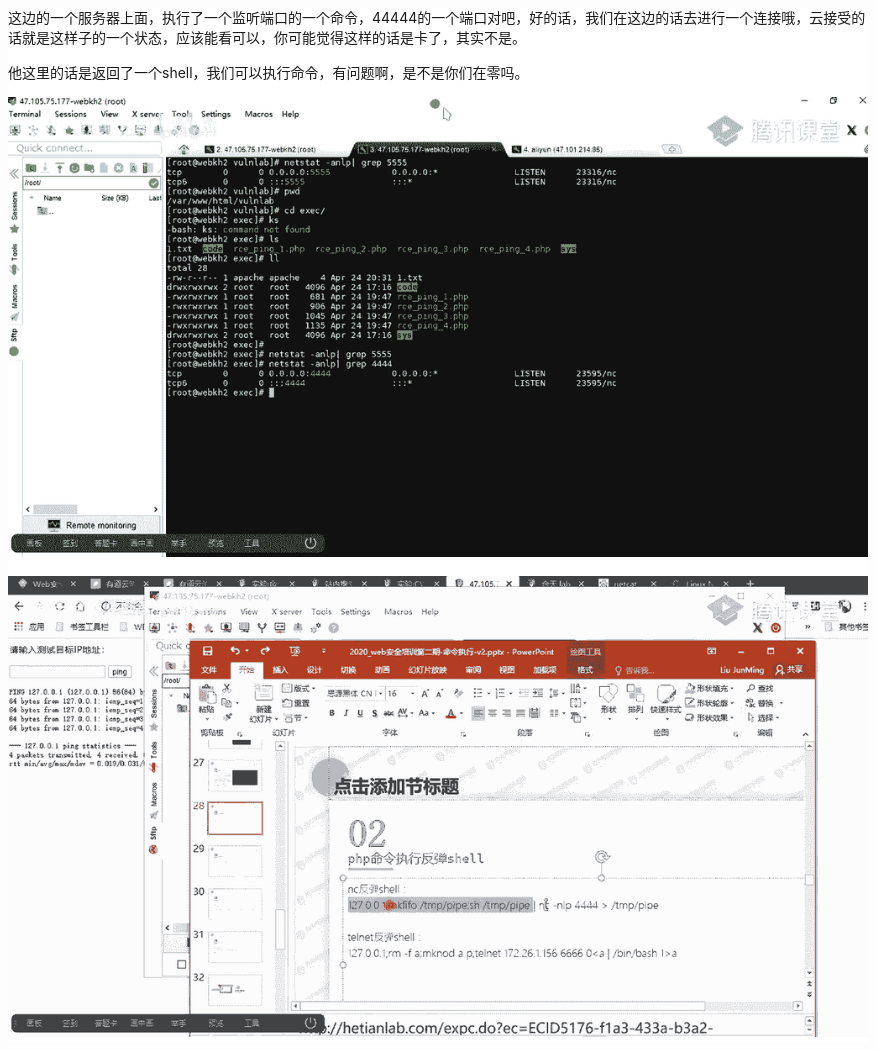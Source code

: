 这边的一个服务器上面，执行了一个监听端口的一个命令，44444的一个端口对吧，好的话，我们在这边的话去进行一个连接哦，云接受的话就是这样子的一个状态，应该能看可以，你可能觉得这样的话是卡了，其实不是。

他这里的话是返回了一个shell，我们可以执行命令，有问题啊，是不是你们在零吗。

![](img/27ecec39c1c1422d0612814eb1b56ab4_235.png)

![](img/27ecec39c1c1422d0612814eb1b56ab4_236.png)
